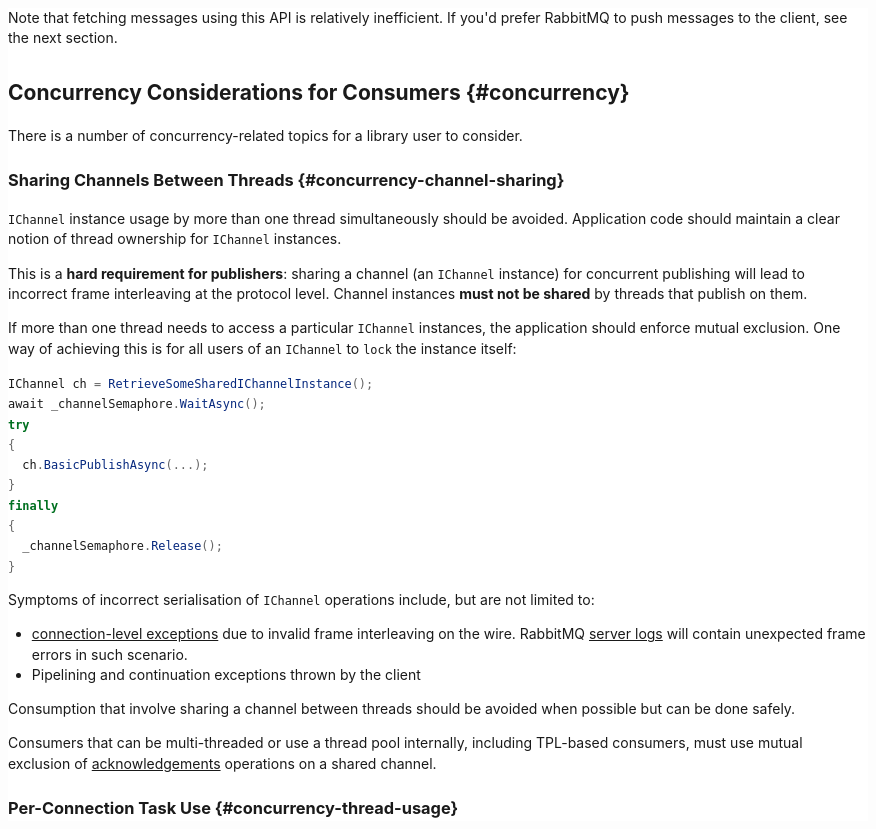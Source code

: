   Note that fetching messages using this API is relatively inefficient. If you'd prefer
  RabbitMQ to push messages to the client, see the next section.


## Concurrency Considerations for Consumers {#concurrency}

There is a number of concurrency-related topics for a library user to consider.


### Sharing Channels Between Threads {#concurrency-channel-sharing}

`IChannel` instance usage by more than one thread simultaneously should be
avoided. Application code should maintain a clear notion of thread ownership
for `IChannel` instances.

This is a **hard requirement for publishers**: sharing a channel (an `IChannel`
instance) for concurrent publishing will lead to incorrect frame interleaving
at the protocol level. Channel instances **must not be shared** by threads that
publish on them.

If more than one thread needs to access a particular `IChannel` instances, the
application should enforce mutual exclusion. One way of achieving this is for
all users of an `IChannel` to `lock` the instance itself:

```csharp
IChannel ch = RetrieveSomeSharedIChannelInstance();
await _channelSemaphore.WaitAsync();
try
{
  ch.BasicPublishAsync(...);
}
finally
{
  _channelSemaphore.Release();
}
```

Symptoms of incorrect serialisation of `IChannel` operations include, but are
not limited to:

 * [connection-level exceptions](/docs/connections#error-handling) due to invalid frame
   interleaving on the wire. RabbitMQ [server logs](/docs/logging) will
   contain unexpected frame errors in such scenario.
 * Pipelining and continuation exceptions thrown by the client

Consumption that involve sharing a channel between threads should be avoided
when possible but can be done safely.

Consumers that can be multi-threaded or use a thread pool internally, including TPL-based
consumers, must use mutual exclusion of [acknowledgements](/docs/confirms) operations
on a shared channel.


### Per-Connection Task Use {#concurrency-thread-usage}
